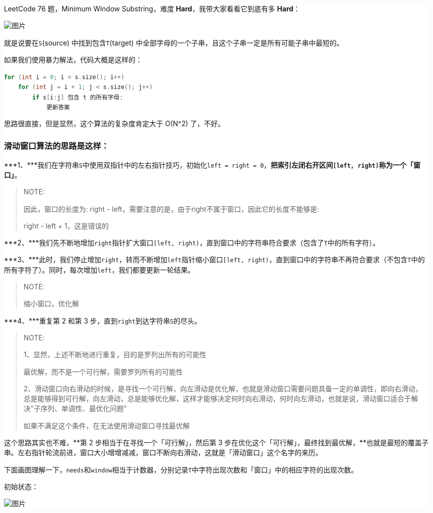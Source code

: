 LeetCode 76 题，Minimum Window Substring，难度 **Hard**，我带大家看看它到底有多 **Hard**：

![图片](https://mmbiz.qpic.cn/sz_mmbiz_png/gibkIz0MVqdGQlBxOlAet1AXGPoibCzEowk6hiaxmGN6ibHiaTqxHMqYvCRA4lWuRCQicPSfZY78De1GmwkXviar4psjw/640?wx_fmt=png&tp=webp&wxfrom=5&wx_lazy=1&wx_co=1)

就是说要在`S`(source) 中找到包含`T`(target) 中全部字母的一个子串，且这个子串一定是所有可能子串中最短的。

如果我们使用暴力解法，代码大概是这样的：

```c++
for (int i = 0; i < s.size(); i++)
    for (int j = i + 1; j < s.size(); j++)
        if s[i:j] 包含 t 的所有字母:
            更新答案
```

思路很直接，但是显然，这个算法的复杂度肯定大于 O(N^2) 了，不好。

### 滑动窗口算法的思路是这样：

***1、***我们在字符串`S`中使用双指针中的左右指针技巧，初始化`left = right = 0`，**把索引左闭右开区间`[left, right)`称为一个「窗口」**。

> NOTE: 
>
> 因此，窗口的长度为: right - left，需要注意的是，由于right不属于窗口，因此它的长度不能够是:
>
> right - left + 1，这是错误的

***2、***我们先不断地增加`right`指针扩大窗口`[left, right)`，直到窗口中的字符串符合要求（包含了`T`中的所有字符）。

***3、***此时，我们停止增加`right`，转而不断增加`left`指针缩小窗口`[left, right)`，直到窗口中的字符串不再符合要求（不包含`T`中的所有字符了）。同时，每次增加`left`，我们都要更新一轮结果。

> NOTE: 
>
> 缩小窗口，优化解

***4、***重复第 2 和第 3 步，直到`right`到达字符串`S`的尽头。

> NOTE: 
>
> 1、显然，上述不断地进行重复，目的是罗列出所有的可能性
>
> 最优解，而不是一个可行解，需要罗列所有的可能性
>
> 2、滑动窗口向右滑动的时候，是寻找一个可行解，向左滑动是优化解，也就是滑动窗口需要问题具备一定的单调性，即向右滑动，总是能够得到可行解，向左滑动，总是能够优化解，这样才能够决定何时向右滑动，何时向左滑动，也就是说，滑动窗口适合于解决"子序列、单调性、最优化问题"
>
> 如果不满足这个条件，在无法使用滑动窗口寻找最优解

这个思路其实也不难，**第 2 步相当于在寻找一个「可行解」，然后第 3 步在优化这个「可行解」，最终找到最优解，**也就是最短的覆盖子串。左右指针轮流前进，窗口大小增增减减，窗口不断向右滑动，这就是「滑动窗口」这个名字的来历。

下面画图理解一下，`needs`和`window`相当于计数器，分别记录`T`中字符出现次数和「窗口」中的相应字符的出现次数。

初始状态：

![图片](https://mmbiz.qpic.cn/sz_mmbiz_png/gibkIz0MVqdGQlBxOlAet1AXGPoibCzEow6FwvAvsZKyCTCtrmLcvKDxhYAJEqI36cAZxfoIWLFibEhmz9IfHf24Q/640?wx_fmt=png&tp=webp&wxfrom=5&wx_lazy=1&wx_co=1)
